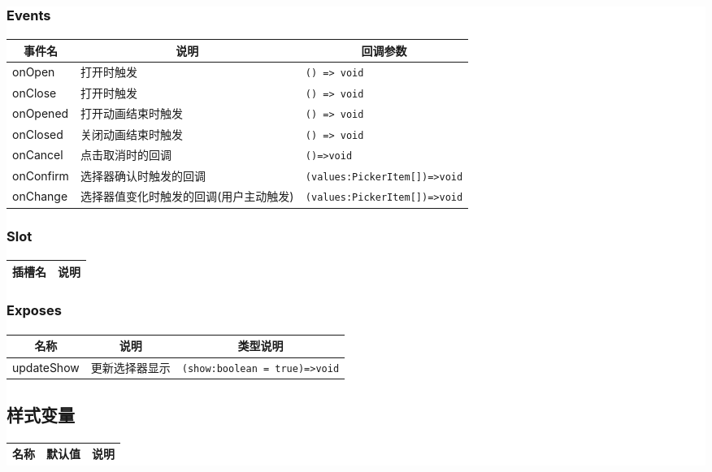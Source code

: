 
### Events
| 事件名    | 说明                                   | 回调参数                      |
| --------- | -------------------------------------- | ----------------------------- |
| onOpen    | 打开时触发                             | `() => void`                  |
| onClose   | 打开时触发                             | `() => void`                  |
| onOpened  | 打开动画结束时触发                     | `() => void`                  |
| onClosed  | 关闭动画结束时触发                     | `() => void`                  |
| onCancel  | 点击取消时的回调                       | `()=>void`                    |
| onConfirm | 选择器确认时触发的回调                 | `(values:PickerItem[])=>void` |
| onChange  | 选择器值变化时触发的回调(用户主动触发) | `(values:PickerItem[])=>void` |


### Slot
| 插槽名 | 说明 |
| ------ | ---- |

### Exposes
| 名称       | 说明           | 类型说明                      |
| ---------- | -------------- | ----------------------------- |
| updateShow | 更新选择器显示 | `(show:boolean = true)=>void` |

## 样式变量
| 名称 | 默认值 | 说明 |
| ---- | ------ | ---- |